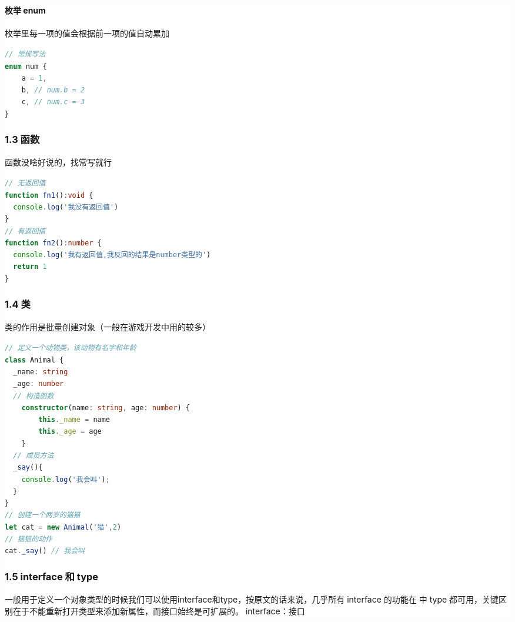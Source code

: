 #### 枚举 enum
枚举里每一项的值会根据前一项的值自动累加
```typescript
// 常规写法
enum num {
    a = 1,
    b, // num.b = 2
    c, // num.c = 3
}
```
### 1.3 函数
函数没啥好说的，找常写就行
```typescript
// 无返回值
function fn1():void {
  console.log('我没有返回值')
}
// 有返回值
function fn2():number {
  console.log('我有返回值,我反回的结果是number类型的')
  return 1
}
```
### 1.4 类
类的作用是批量创建对象（一般在游戏开发中用的较多）
```typescript
// 定义一个动物类，该动物有名字和年龄
class Animal {
  _name: string
  _age: number
  // 构造函数
	constructor(name: string, age: number) {
		this._name = name
		this._age = age
	}
  // 成员方法
  _say(){
    console.log('我会叫');
  }
}
// 创建一个两岁的猫猫
let cat = new Animal('猫',2)
// 猫猫的动作
cat._say() // 我会叫
```
### 1.5 interface 和 type
一般用于定义一个对象类型的时候我们可以使用interface和type，按原文的话来说，几乎所有 interface 的功能在 中 type 都可用，关键区别在于不能重新打开类型来添加新属性，而接口始终是可扩展的。
interface：接口

